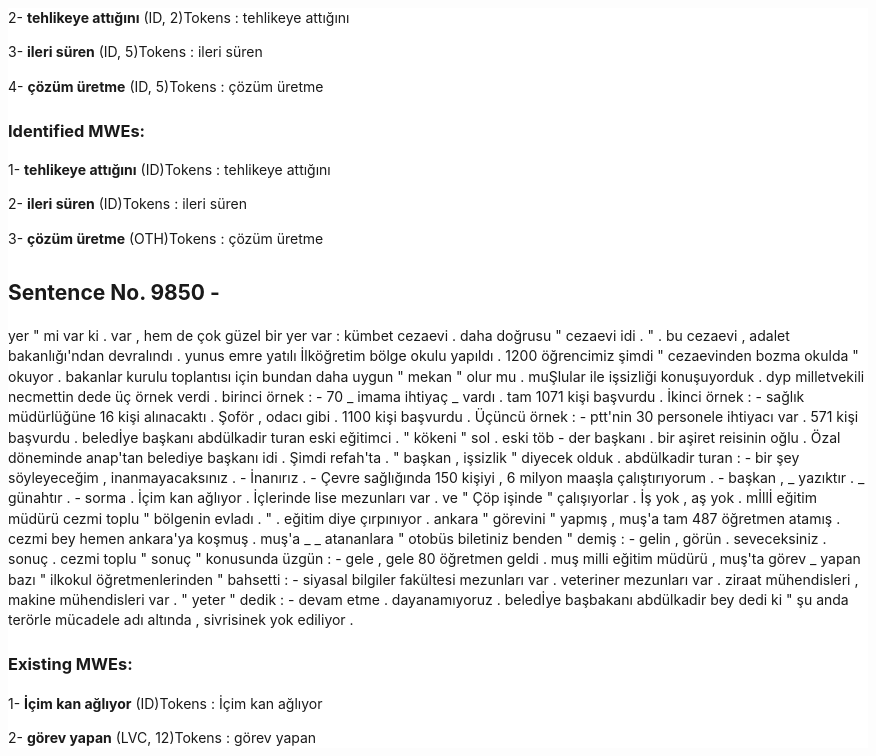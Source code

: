 2- **tehlikeye attığını** (ID, 2)Tokens : 
tehlikeye
attığını

3- **ileri süren** (ID, 5)Tokens : 
ileri
süren

4- **çözüm üretme** (ID, 5)Tokens : 
çözüm
üretme

### Identified MWEs: 
1- **tehlikeye attığını** (ID)Tokens : 
tehlikeye
attığını

2- **ileri süren** (ID)Tokens : 
ileri
süren

3- **çözüm üretme** (OTH)Tokens : 
çözüm
üretme

## Sentence No. 9850 - 
yer " mi var ki . var , hem de çok güzel bir yer var : kümbet cezaevi . daha doğrusu " cezaevi idi . " . bu cezaevi , adalet bakanlığı'ndan devralındı . yunus emre yatılı İlköğretim bölge okulu yapıldı . 1200 öğrencimiz şimdi " cezaevinden bozma okulda " okuyor . bakanlar kurulu toplantısı için bundan daha uygun " mekan " olur mu . muŞlular ile işsizliği konuşuyorduk . dyp milletvekili necmettin dede üç örnek verdi . birinci örnek : - 70 _ imama ihtiyaç _ vardı . tam 1071 kişi başvurdu . İkinci örnek : - sağlık müdürlüğüne 16 kişi alınacaktı . Şoför , odacı gibi . 1100 kişi başvurdu . Üçüncü örnek : - ptt'nin 30 personele ihtiyacı var . 571 kişi başvurdu . beledİye başkanı abdülkadir turan eski eğitimci . " kökeni " sol . eski töb - der başkanı . bir aşiret reisinin oğlu . Özal döneminde anap'tan belediye başkanı idi . Şimdi refah'ta . " başkan , işsizlik " diyecek olduk . abdülkadir turan : - bir şey söyleyeceğim , inanmayacaksınız . - İnanırız . - Çevre sağlığında 150 kişiyi , 6 milyon maaşla çalıştırıyorum . - başkan , _ yazıktır . _ günahtır . - sorma . İçim kan ağlıyor . İçlerinde lise mezunları var . ve " Çöp işinde " çalışıyorlar . İş yok , aş yok . mİllİ eğitim müdürü cezmi toplu " bölgenin evladı . " . eğitim diye çırpınıyor . ankara " görevini " yapmış , muş'a tam 487 öğretmen atamış . cezmi bey hemen ankara'ya koşmuş . muş'a _ _ atananlara " otobüs biletiniz benden " demiş : - gelin , görün . seveceksiniz . sonuç . cezmi toplu " sonuç " konusunda üzgün : - gele , gele 80 öğretmen geldi . muş milli eğitim müdürü , muş'ta görev _ yapan bazı " ilkokul öğretmenlerinden " bahsetti : - siyasal bilgiler fakültesi mezunları var . veteriner mezunları var . ziraat mühendisleri , makine mühendisleri var . " yeter " dedik : - devam etme . dayanamıyoruz . beledİye başbakanı abdülkadir bey dedi ki " şu anda terörle mücadele adı altında , sivrisinek yok ediliyor . 
### Existing MWEs: 
1- **İçim kan ağlıyor** (ID)Tokens : 
İçim
kan
ağlıyor

2- **görev yapan** (LVC, 12)Tokens : 
görev
yapan
